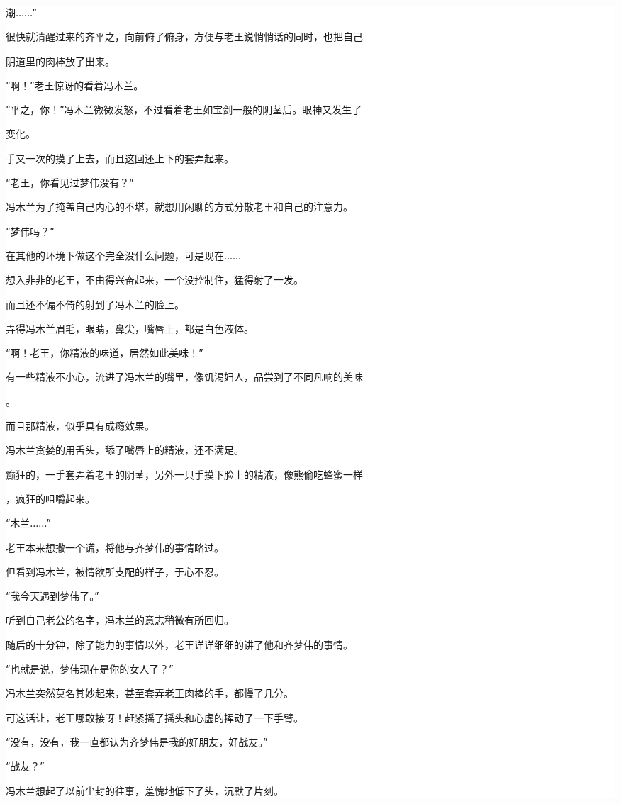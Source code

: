 潮……”

很快就清醒过来的齐平之，向前俯了俯身，方便与老王说悄悄话的同时，也把自己

阴道里的肉棒放了出来。

“啊！”老王惊讶的看着冯木兰。

“平之，你！”冯木兰微微发怒，不过看着老王如宝剑一般的阴茎后。眼神又发生了

变化。

手又一次的摸了上去，而且这回还上下的套弄起来。

“老王，你看见过梦伟没有？”

冯木兰为了掩盖自己内心的不堪，就想用闲聊的方式分散老王和自己的注意力。

“梦伟吗？”

在其他的环境下做这个完全没什么问题，可是现在……

想入非非的老王，不由得兴奋起来，一个没控制住，猛得射了一发。

而且还不偏不倚的射到了冯木兰的脸上。

弄得冯木兰眉毛，眼睛，鼻尖，嘴唇上，都是白色液体。

“啊！老王，你精液的味道，居然如此美味！”

有一些精液不小心，流进了冯木兰的嘴里，像饥渴妇人，品尝到了不同凡响的美味

。

而且那精液，似乎具有成瘾效果。

冯木兰贪婪的用舌头，舔了嘴唇上的精液，还不满足。

癫狂的，一手套弄着老王的阴茎，另外一只手摸下脸上的精液，像熊偷吃蜂蜜一样

，疯狂的咀嚼起来。

“木兰……”

老王本来想撒一个谎，将他与齐梦伟的事情略过。

但看到冯木兰，被情欲所支配的样子，于心不忍。

“我今天遇到梦伟了。”

听到自己老公的名字，冯木兰的意志稍微有所回归。

随后的十分钟，除了能力的事情以外，老王详详细细的讲了他和齐梦伟的事情。

“也就是说，梦伟现在是你的女人了？”

冯木兰突然莫名其妙起来，甚至套弄老王肉棒的手，都慢了几分。

可这话让，老王哪敢接呀！赶紧摇了摇头和心虚的挥动了一下手臂。

“没有，没有，我一直都认为齐梦伟是我的好朋友，好战友。”

“战友？”

冯木兰想起了以前尘封的往事，羞愧地低下了头，沉默了片刻。
